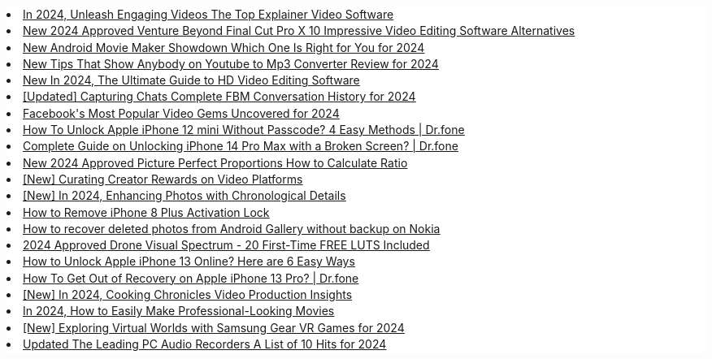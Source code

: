 <li><a href="https://video-ai-editor.techidaily.com/in-2024-unleash-engaging-videos-the-top-explainer-video-software/"><u>In 2024, Unleash Engaging Videos The Top Explainer Video Software</u></a></li>
<li><a href="https://video-ai-editor.techidaily.com/new-2024-approved-venture-beyond-final-cut-pro-x-10-impressive-video-editing-software-alternatives/"><u>New 2024 Approved Venture Beyond Final Cut Pro X 10 Impressive Video Editing Software Alternatives</u></a></li>
<li><a href="https://video-ai-editor.techidaily.com/new-android-movie-maker-showdown-which-one-is-right-for-you-for-2024/"><u>New Android Movie Maker Showdown Which One Is Right for You for 2024</u></a></li>
<li><a href="https://video-ai-editor.techidaily.com/new-tips-that-show-anybody-on-youtube-to-mp3-converter-review-for-2024/"><u>New Tips That Show Anybody on Youtube to Mp3 Converter Review for 2024</u></a></li>
<li><a href="https://video-ai-editor.techidaily.com/new-in-2024-the-ultimate-guide-to-hd-video-editing-software/"><u>New In 2024, The Ultimate Guide to HD Video Editing Software</u></a></li>
<li><a href="https://on-screen-recording.techidaily.com/updated-capturing-chats-complete-fbm-conversation-history-for-2024/"><u>[Updated] Capturing Chats  Complete FBM Conversation History for 2024</u></a></li>
<li><a href="https://facebook-video-content.techidaily.com/facebooks-most-popular-video-gems-uncovered-for-2024/"><u>Facebook's Most Popular Video Gems Uncovered for 2024</u></a></li>
<li><a href="https://iphone-unlock.techidaily.com/how-to-unlock-apple-iphone-12-mini-without-passcode-4-easy-methods-drfone-by-drfone-ios/"><u>How To Unlock Apple iPhone 12 mini Without Passcode? 4 Easy Methods | Dr.fone</u></a></li>
<li><a href="https://iphone-unlock.techidaily.com/complete-guide-on-unlocking-iphone-14-pro-max-with-a-broken-screen-drfone-by-drfone-ios/"><u>Complete Guide on Unlocking iPhone 14 Pro Max with a Broken Screen? | Dr.fone</u></a></li>
<li><a href="https://smart-video-editing.techidaily.com/new-2024-approved-picture-perfect-proportions-how-to-calculate-ratio/"><u>New 2024 Approved Picture Perfect Proportions How to Calculate Ratio</u></a></li>
<li><a href="https://youtube-video-recordings.techidaily.com/new-curating-creator-rewards-on-video-platforms/"><u>[New] Curating Creator Rewards on Video Platforms</u></a></li>
<li><a href="https://fox-cloud.techidaily.com/new-in-2024-enhancing-photos-with-chronological-details/"><u>[New] In 2024, Enhancing Photos with Chronological Details</u></a></li>
<li><a href="https://activate-lock.techidaily.com/how-to-remove-iphone-8-plus-activation-lock-by-drfone-ios/"><u>How to Remove iPhone 8 Plus Activation Lock</u></a></li>
<li><a href="https://blog-min.techidaily.com/how-to-recover-deleted-photos-from-android-gallery-without-backup-on-nokia-by-stellar-photo-recovery-android-mobile-photo-recover/"><u>How to recover deleted photos from Android Gallery without backup on Nokia</u></a></li>
<li><a href="https://article-tips.techidaily.com/2024-approved-drone-visual-spectrum-20-first-time-free-luts-included/"><u>2024 Approved  Drone Visual Spectrum - 20 First-Time FREE LUTS Included</u></a></li>
<li><a href="https://sim-unlock.techidaily.com/how-to-unlock-apple-iphone-13-online-here-are-6-easy-ways-by-drfone-ios/"><u>How to Unlock Apple iPhone 13 Online? Here are 6 Easy Ways</u></a></li>
<li><a href="https://techidaily.com/how-to-get-out-of-recovery-on-apple-iphone-13-pro-drfone-by-drfone-ios-system-repair-ios-system-repair/"><u>How To Get Out of Recovery on Apple iPhone 13 Pro? | Dr.fone</u></a></li>
<li><a href="https://facebook-video-footage.techidaily.com/new-in-2024-cooking-chronicles-video-production-insights/"><u>[New] In 2024, Cooking Chronicles  Video Production Insights</u></a></li>
<li><a href="https://ai-driven-video-production.techidaily.com/in-2024-how-to-easily-make-professional-looking-movies/"><u>In 2024, How to Easily Make Professional-Looking Movies</u></a></li>
<li><a href="https://fox-hovers.techidaily.com/new-exploring-virtual-worlds-with-samsung-gear-vr-games-for-2024/"><u>[New] Exploring Virtual Worlds with Samsung Gear VR Games for 2024</u></a></li>
<li><a href="https://audio-shaping.techidaily.com/updated-the-leading-pc-audio-recorders-a-list-of-10-hits-for-2024/"><u>Updated The Leading PC Audio Recorders A List of 10 Hits for 2024</u></a></li>
</ul></div>

<ins class="adsbygoogle"
      style="display:block"
      data-ad-client="ca-pub-7571918770474297"
      data-ad-slot="8358498916"
      data-ad-format="auto"
      data-full-width-responsive="true"></ins>